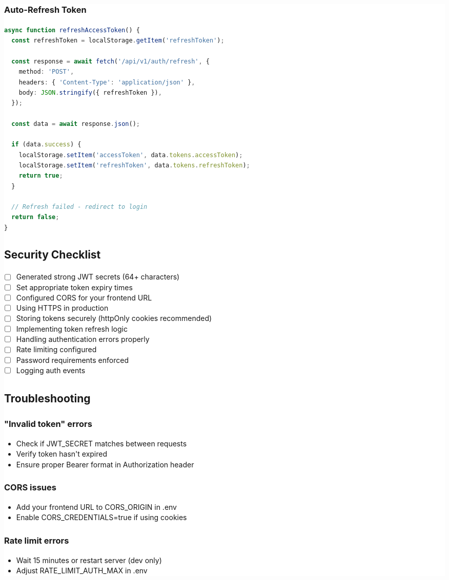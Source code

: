 ### Auto-Refresh Token

```typescript
async function refreshAccessToken() {
  const refreshToken = localStorage.getItem('refreshToken');

  const response = await fetch('/api/v1/auth/refresh', {
    method: 'POST',
    headers: { 'Content-Type': 'application/json' },
    body: JSON.stringify({ refreshToken }),
  });

  const data = await response.json();

  if (data.success) {
    localStorage.setItem('accessToken', data.tokens.accessToken);
    localStorage.setItem('refreshToken', data.tokens.refreshToken);
    return true;
  }

  // Refresh failed - redirect to login
  return false;
}
```

## Security Checklist

- [ ] Generated strong JWT secrets (64+ characters)
- [ ] Set appropriate token expiry times
- [ ] Configured CORS for your frontend URL
- [ ] Using HTTPS in production
- [ ] Storing tokens securely (httpOnly cookies recommended)
- [ ] Implementing token refresh logic
- [ ] Handling authentication errors properly
- [ ] Rate limiting configured
- [ ] Password requirements enforced
- [ ] Logging auth events

## Troubleshooting

### "Invalid token" errors
- Check if JWT_SECRET matches between requests
- Verify token hasn't expired
- Ensure proper Bearer format in Authorization header

### CORS issues
- Add your frontend URL to CORS_ORIGIN in .env
- Enable CORS_CREDENTIALS=true if using cookies

### Rate limit errors
- Wait 15 minutes or restart server (dev only)
- Adjust RATE_LIMIT_AUTH_MAX in .env
